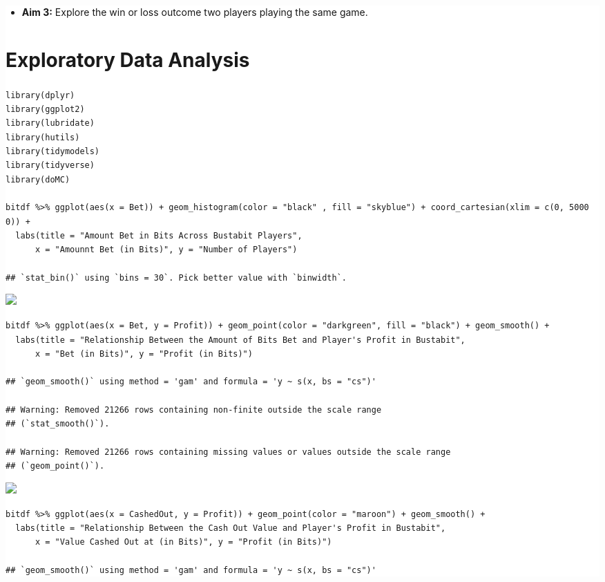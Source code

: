 -   **Aim 3:** Explore the win or loss outcome two players playing the
    same game.

# Exploratory Data Analysis

    library(dplyr)
    library(ggplot2)
    library(lubridate)
    library(hutils)
    library(tidymodels)
    library(tidyverse)
    library(doMC)

    bitdf %>% ggplot(aes(x = Bet)) + geom_histogram(color = "black" , fill = "skyblue") + coord_cartesian(xlim = c(0, 50000)) +
      labs(title = "Amount Bet in Bits Across Bustabit Players",
          x = "Amounnt Bet (in Bits)", y = "Number of Players")

    ## `stat_bin()` using `bins = 30`. Pick better value with `binwidth`.

![](FinalProject_files/figure-markdown_strict/explore-plots-1.png)

    bitdf %>% ggplot(aes(x = Bet, y = Profit)) + geom_point(color = "darkgreen", fill = "black") + geom_smooth() +
      labs(title = "Relationship Between the Amount of Bits Bet and Player's Profit in Bustabit",
          x = "Bet (in Bits)", y = "Profit (in Bits)")

    ## `geom_smooth()` using method = 'gam' and formula = 'y ~ s(x, bs = "cs")'

    ## Warning: Removed 21266 rows containing non-finite outside the scale range
    ## (`stat_smooth()`).

    ## Warning: Removed 21266 rows containing missing values or values outside the scale range
    ## (`geom_point()`).

![](FinalProject_files/figure-markdown_strict/explore-plots-2.png)

    bitdf %>% ggplot(aes(x = CashedOut, y = Profit)) + geom_point(color = "maroon") + geom_smooth() + 
      labs(title = "Relationship Between the Cash Out Value and Player's Profit in Bustabit",
          x = "Value Cashed Out at (in Bits)", y = "Profit (in Bits)")

    ## `geom_smooth()` using method = 'gam' and formula = 'y ~ s(x, bs = "cs")'

